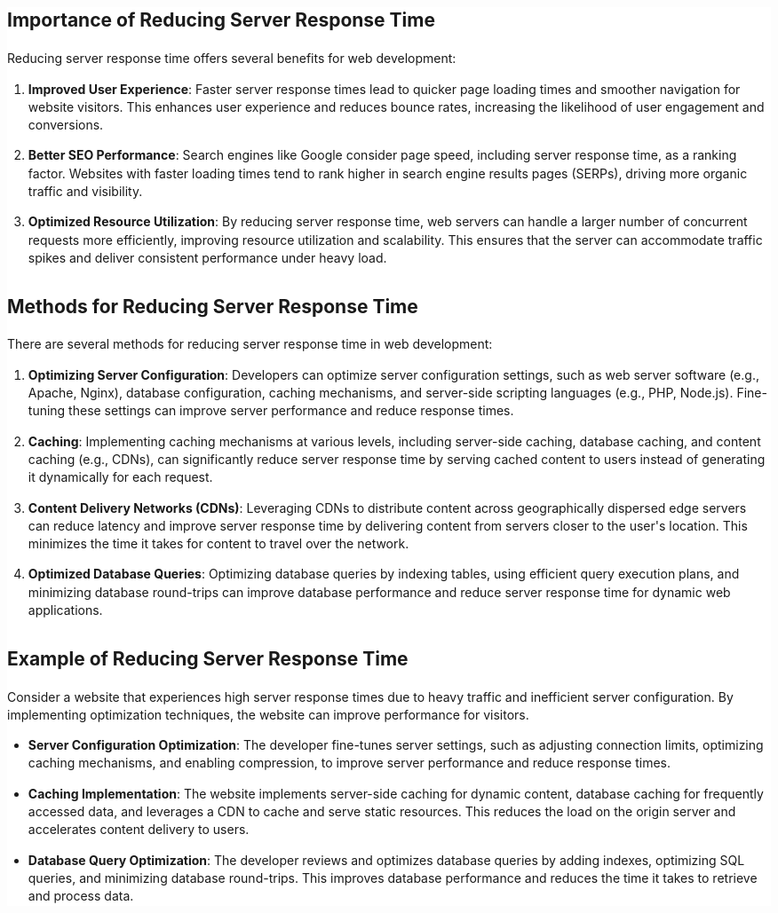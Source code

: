 ## Importance of Reducing Server Response Time

Reducing server response time offers several benefits for web development:

1. **Improved User Experience**: Faster server response times lead to quicker page loading times and smoother navigation for website visitors. This enhances user experience and reduces bounce rates, increasing the likelihood of user engagement and conversions.

2. **Better SEO Performance**: Search engines like Google consider page speed, including server response time, as a ranking factor. Websites with faster loading times tend to rank higher in search engine results pages (SERPs), driving more organic traffic and visibility.

3. **Optimized Resource Utilization**: By reducing server response time, web servers can handle a larger number of concurrent requests more efficiently, improving resource utilization and scalability. This ensures that the server can accommodate traffic spikes and deliver consistent performance under heavy load.

## Methods for Reducing Server Response Time

There are several methods for reducing server response time in web development:

1. **Optimizing Server Configuration**: Developers can optimize server configuration settings, such as web server software (e.g., Apache, Nginx), database configuration, caching mechanisms, and server-side scripting languages (e.g., PHP, Node.js). Fine-tuning these settings can improve server performance and reduce response times.

2. **Caching**: Implementing caching mechanisms at various levels, including server-side caching, database caching, and content caching (e.g., CDNs), can significantly reduce server response time by serving cached content to users instead of generating it dynamically for each request.

3. **Content Delivery Networks (CDNs)**: Leveraging CDNs to distribute content across geographically dispersed edge servers can reduce latency and improve server response time by delivering content from servers closer to the user's location. This minimizes the time it takes for content to travel over the network.

4. **Optimized Database Queries**: Optimizing database queries by indexing tables, using efficient query execution plans, and minimizing database round-trips can improve database performance and reduce server response time for dynamic web applications.

## Example of Reducing Server Response Time

Consider a website that experiences high server response times due to heavy traffic and inefficient server configuration. By implementing optimization techniques, the website can improve performance for visitors.

- **Server Configuration Optimization**: The developer fine-tunes server settings, such as adjusting connection limits, optimizing caching mechanisms, and enabling compression, to improve server performance and reduce response times.

- **Caching Implementation**: The website implements server-side caching for dynamic content, database caching for frequently accessed data, and leverages a CDN to cache and serve static resources. This reduces the load on the origin server and accelerates content delivery to users.

- **Database Query Optimization**: The developer reviews and optimizes database queries by adding indexes, optimizing SQL queries, and minimizing database round-trips. This improves database performance and reduces the time it takes to retrieve and process data.
